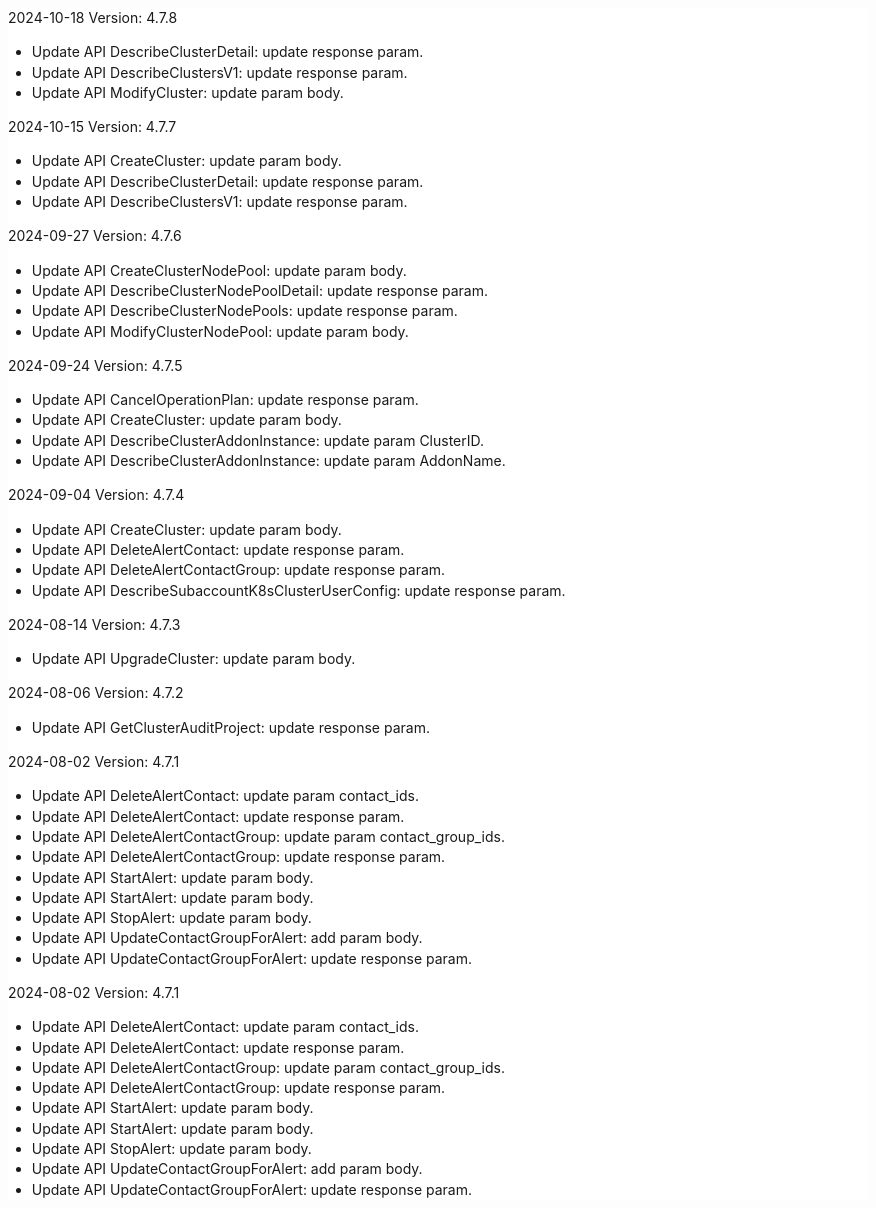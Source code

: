 
2024-10-18 Version: 4.7.8
- Update API DescribeClusterDetail: update response param.
- Update API DescribeClustersV1: update response param.
- Update API ModifyCluster: update param body.


2024-10-15 Version: 4.7.7
- Update API CreateCluster: update param body.
- Update API DescribeClusterDetail: update response param.
- Update API DescribeClustersV1: update response param.


2024-09-27 Version: 4.7.6
- Update API CreateClusterNodePool: update param body.
- Update API DescribeClusterNodePoolDetail: update response param.
- Update API DescribeClusterNodePools: update response param.
- Update API ModifyClusterNodePool: update param body.


2024-09-24 Version: 4.7.5
- Update API CancelOperationPlan: update response param.
- Update API CreateCluster: update param body.
- Update API DescribeClusterAddonInstance: update param ClusterID.
- Update API DescribeClusterAddonInstance: update param AddonName.


2024-09-04 Version: 4.7.4
- Update API CreateCluster: update param body.
- Update API DeleteAlertContact: update response param.
- Update API DeleteAlertContactGroup: update response param.
- Update API DescribeSubaccountK8sClusterUserConfig: update response param.


2024-08-14 Version: 4.7.3
- Update API UpgradeCluster: update param body.


2024-08-06 Version: 4.7.2
- Update API GetClusterAuditProject: update response param.


2024-08-02 Version: 4.7.1
- Update API DeleteAlertContact: update param contact_ids.
- Update API DeleteAlertContact: update response param.
- Update API DeleteAlertContactGroup: update param contact_group_ids.
- Update API DeleteAlertContactGroup: update response param.
- Update API StartAlert: update param body.
- Update API StartAlert: update param body.
- Update API StopAlert: update param body.
- Update API UpdateContactGroupForAlert: add param body.
- Update API UpdateContactGroupForAlert: update response param.


2024-08-02 Version: 4.7.1
- Update API DeleteAlertContact: update param contact_ids.
- Update API DeleteAlertContact: update response param.
- Update API DeleteAlertContactGroup: update param contact_group_ids.
- Update API DeleteAlertContactGroup: update response param.
- Update API StartAlert: update param body.
- Update API StartAlert: update param body.
- Update API StopAlert: update param body.
- Update API UpdateContactGroupForAlert: add param body.
- Update API UpdateContactGroupForAlert: update response param.
